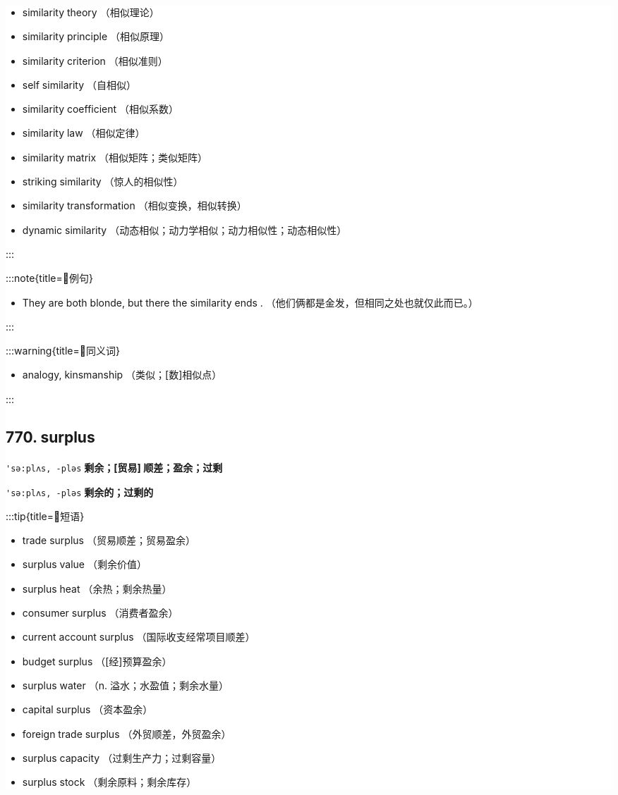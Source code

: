 - similarity theory （相似理论）

- similarity principle （相似原理）

- similarity criterion （相似准则）

- self similarity （自相似）

- similarity coefficient （相似系数）

- similarity law （相似定律）

- similarity matrix （相似矩阵；类似矩阵）

- striking similarity （惊人的相似性）

- similarity transformation （相似变换，相似转换）

- dynamic similarity （动态相似；动力学相似；动力相似性；动态相似性）

:::

:::note{title=🎤例句}

- They are both blonde, but there the similarity ends . （他们俩都是金发，但相同之处也就仅此而已。）

:::

:::warning{title=🤔同义词}

- analogy, kinsmanship （类似；[数]相似点）

:::


## 770. surplus

`'sə:plʌs, -pləs`  **剩余；[贸易] 顺差；盈余；过剩**

`'sə:plʌs, -pləs`  **剩余的；过剩的**

:::tip{title=🤩短语}

- trade surplus （贸易顺差；贸易盈余）

- surplus value （剩余价值）

- surplus heat （余热；剩余热量）

- consumer surplus （消费者盈余）

- current account surplus （国际收支经常项目顺差）

- budget surplus （[经]预算盈余）

- surplus water （n. 溢水；水盈值；剩余水量）

- capital surplus （资本盈余）

- foreign trade surplus （外贸顺差，外贸盈余）

- surplus capacity （过剩生产力；过剩容量）

- surplus stock （剩余原料；剩余库存）
